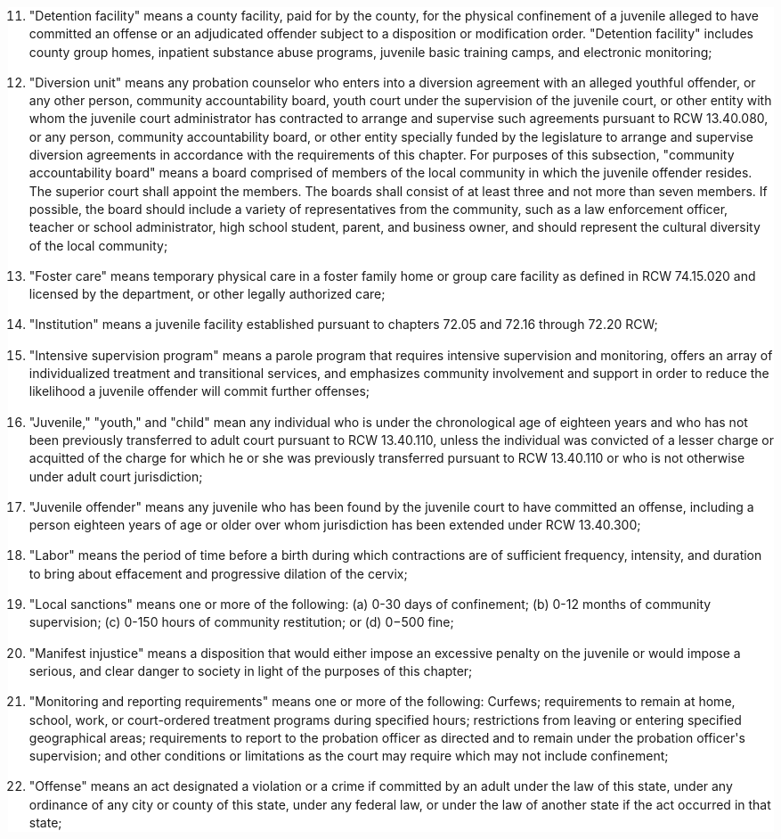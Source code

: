 11. "Detention facility" means a county facility, paid for by the county, for the physical confinement of a juvenile alleged to have committed an offense or an adjudicated offender subject to a disposition or modification order. "Detention facility" includes county group homes, inpatient substance abuse programs, juvenile basic training camps, and electronic monitoring;

12. "Diversion unit" means any probation counselor who enters into a diversion agreement with an alleged youthful offender, or any other person, community accountability board, youth court under the supervision of the juvenile court, or other entity with whom the juvenile court administrator has contracted to arrange and supervise such agreements pursuant to RCW 13.40.080, or any person, community accountability board, or other entity specially funded by the legislature to arrange and supervise diversion agreements in accordance with the requirements of this chapter. For purposes of this subsection, "community accountability board" means a board comprised of members of the local community in which the juvenile offender resides. The superior court shall appoint the members. The boards shall consist of at least three and not more than seven members. If possible, the board should include a variety of representatives from the community, such as a law enforcement officer, teacher or school administrator, high school student, parent, and business owner, and should represent the cultural diversity of the local community;

13. "Foster care" means temporary physical care in a foster family home or group care facility as defined in RCW 74.15.020 and licensed by the department, or other legally authorized care;

14. "Institution" means a juvenile facility established pursuant to chapters 72.05 and 72.16 through 72.20 RCW;

15. "Intensive supervision program" means a parole program that requires intensive supervision and monitoring, offers an array of individualized treatment and transitional services, and emphasizes community involvement and support in order to reduce the likelihood a juvenile offender will commit further offenses;

16. "Juvenile," "youth," and "child" mean any individual who is under the chronological age of eighteen years and who has not been previously transferred to adult court pursuant to RCW 13.40.110, unless the individual was convicted of a lesser charge or acquitted of the charge for which he or she was previously transferred pursuant to RCW 13.40.110 or who is not otherwise under adult court jurisdiction;

17. "Juvenile offender" means any juvenile who has been found by the juvenile court to have committed an offense, including a person eighteen years of age or older over whom jurisdiction has been extended under RCW 13.40.300;

18. "Labor" means the period of time before a birth during which contractions are of sufficient frequency, intensity, and duration to bring about effacement and progressive dilation of the cervix;

19. "Local sanctions" means one or more of the following: (a) 0-30 days of confinement; (b) 0-12 months of community supervision; (c) 0-150 hours of community restitution; or (d) $0-$500 fine;

20. "Manifest injustice" means a disposition that would either impose an excessive penalty on the juvenile or would impose a serious, and clear danger to society in light of the purposes of this chapter;

21. "Monitoring and reporting requirements" means one or more of the following: Curfews; requirements to remain at home, school, work, or court-ordered treatment programs during specified hours; restrictions from leaving or entering specified geographical areas; requirements to report to the probation officer as directed and to remain under the probation officer's supervision; and other conditions or limitations as the court may require which may not include confinement;

22. "Offense" means an act designated a violation or a crime if committed by an adult under the law of this state, under any ordinance of any city or county of this state, under any federal law, or under the law of another state if the act occurred in that state;
